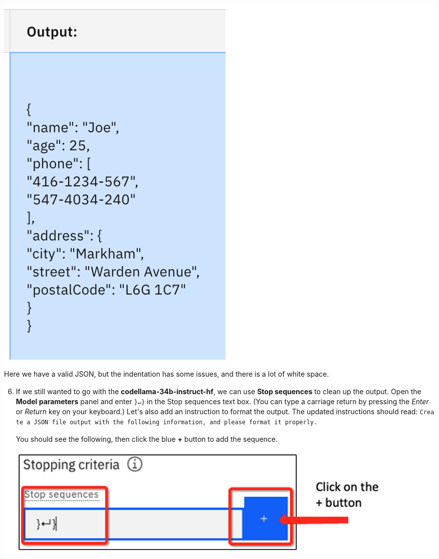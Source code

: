    ![json_output3](./images/102/json-output3.png)

   Here we have a valid JSON, but the indentation has some issues, and there is a lot of white space.

6. If we still wanted to go with the **codellama-34b-instruct-hf**, we can use **Stop sequences** to clean up the output. Open the **Model parameters** panel and enter `}↵}` in the Stop sequences text box. (You can type a carriage return by pressing the _Enter_ or _Return_ key on your keyboard.) Let's also add an instruction to format the output. The updated instructions should read: `Create a JSON file output with the following information, and please format it properly.`

    <QuizAlert text='Quiz question on stop sequences!' />

   You should see the following, then click the blue **+** button to add the sequence.

   ![stop_sequence](./images/102/stop-sequence.png)
